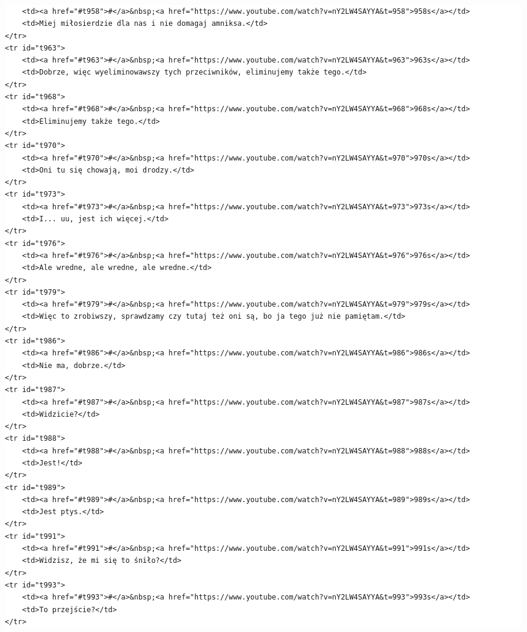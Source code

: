         <td><a href="#t958">#</a>&nbsp;<a href="https://www.youtube.com/watch?v=nY2LW4SAYYA&t=958">958s</a></td>
        <td>Miej miłosierdzie dla nas i nie domagaj amniksa.</td>
    </tr>
    <tr id="t963">
        <td><a href="#t963">#</a>&nbsp;<a href="https://www.youtube.com/watch?v=nY2LW4SAYYA&t=963">963s</a></td>
        <td>Dobrze, więc wyeliminowawszy tych przeciwników, eliminujemy także tego.</td>
    </tr>
    <tr id="t968">
        <td><a href="#t968">#</a>&nbsp;<a href="https://www.youtube.com/watch?v=nY2LW4SAYYA&t=968">968s</a></td>
        <td>Eliminujemy także tego.</td>
    </tr>
    <tr id="t970">
        <td><a href="#t970">#</a>&nbsp;<a href="https://www.youtube.com/watch?v=nY2LW4SAYYA&t=970">970s</a></td>
        <td>Oni tu się chowają, moi drodzy.</td>
    </tr>
    <tr id="t973">
        <td><a href="#t973">#</a>&nbsp;<a href="https://www.youtube.com/watch?v=nY2LW4SAYYA&t=973">973s</a></td>
        <td>I... uu, jest ich więcej.</td>
    </tr>
    <tr id="t976">
        <td><a href="#t976">#</a>&nbsp;<a href="https://www.youtube.com/watch?v=nY2LW4SAYYA&t=976">976s</a></td>
        <td>Ale wredne, ale wredne, ale wredne.</td>
    </tr>
    <tr id="t979">
        <td><a href="#t979">#</a>&nbsp;<a href="https://www.youtube.com/watch?v=nY2LW4SAYYA&t=979">979s</a></td>
        <td>Więc to zrobiwszy, sprawdzamy czy tutaj też oni są, bo ja tego już nie pamiętam.</td>
    </tr>
    <tr id="t986">
        <td><a href="#t986">#</a>&nbsp;<a href="https://www.youtube.com/watch?v=nY2LW4SAYYA&t=986">986s</a></td>
        <td>Nie ma, dobrze.</td>
    </tr>
    <tr id="t987">
        <td><a href="#t987">#</a>&nbsp;<a href="https://www.youtube.com/watch?v=nY2LW4SAYYA&t=987">987s</a></td>
        <td>Widzicie?</td>
    </tr>
    <tr id="t988">
        <td><a href="#t988">#</a>&nbsp;<a href="https://www.youtube.com/watch?v=nY2LW4SAYYA&t=988">988s</a></td>
        <td>Jest!</td>
    </tr>
    <tr id="t989">
        <td><a href="#t989">#</a>&nbsp;<a href="https://www.youtube.com/watch?v=nY2LW4SAYYA&t=989">989s</a></td>
        <td>Jest ptys.</td>
    </tr>
    <tr id="t991">
        <td><a href="#t991">#</a>&nbsp;<a href="https://www.youtube.com/watch?v=nY2LW4SAYYA&t=991">991s</a></td>
        <td>Widzisz, że mi się to śniło?</td>
    </tr>
    <tr id="t993">
        <td><a href="#t993">#</a>&nbsp;<a href="https://www.youtube.com/watch?v=nY2LW4SAYYA&t=993">993s</a></td>
        <td>To przejście?</td>
    </tr>